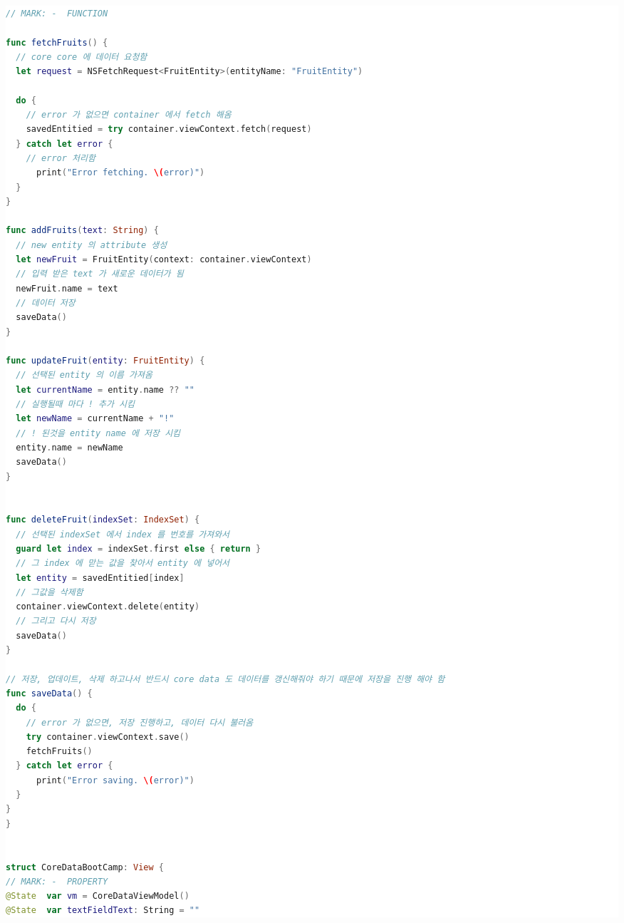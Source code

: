 ```swift
// MARK: -  FUNCTION

func fetchFruits() {
  // core core 에 데이터 요청함
  let request = NSFetchRequest<FruitEntity>(entityName: "FruitEntity")

  do {
    // error 가 없으면 container 에서 fetch 해옴
    savedEntitied = try container.viewContext.fetch(request)
  } catch let error {
    // error 처리함
      print("Error fetching. \(error)")
  }
}

func addFruits(text: String) {
  // new entity 의 attribute 생성
  let newFruit = FruitEntity(context: container.viewContext)
  // 입력 받은 text 가 새로운 데이터가 됨
  newFruit.name = text
  // 데이터 저장
  saveData()
}

func updateFruit(entity: FruitEntity) {
  // 선택된 entity 의 이름 가져옴
  let currentName = entity.name ?? ""
  // 실행될때 마다 ! 추가 시킴
  let newName = currentName + "!"
  // ! 된것을 entity name 에 저장 시킴
  entity.name = newName
  saveData()
}


func deleteFruit(indexSet: IndexSet) {
  // 선택된 indexSet 에서 index 를 번호를 가져와서
  guard let index = indexSet.first else { return }
  // 그 index 에 맏는 값을 찾아서 entity 에 넣어서
  let entity = savedEntitied[index]
  // 그값을 삭제함
  container.viewContext.delete(entity)
  // 그리고 다시 저장
  saveData()
}

// 저장, 업데이트, 삭제 하고나서 반드시 core data 도 데이터를 갱신해줘야 하기 때문에 저장을 진행 해야 함
func saveData() {
  do {
    // error 가 없으면, 저장 진행하고, 데이터 다시 불러옴
    try container.viewContext.save()
    fetchFruits()
  } catch let error {
      print("Error saving. \(error)")
  }
}
}


struct CoreDataBootCamp: View {
// MARK: -  PROPERTY
@State  var vm = CoreDataViewModel()
@State  var textFieldText: String = ""
```
